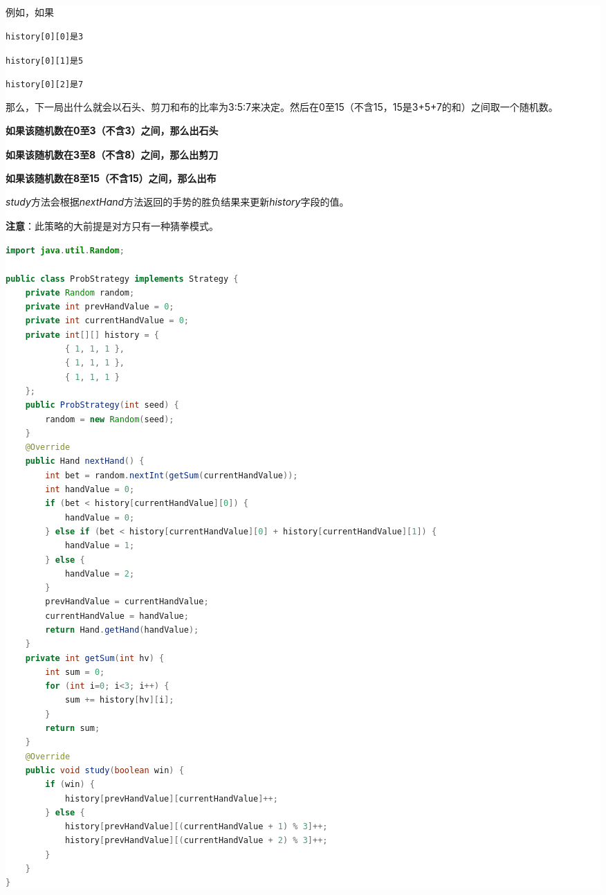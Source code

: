 例如，如果

`history[0][0]是3`

`history[0][1]是5`

`history[0][2]是7`

那么，下一局出什么就会以石头、剪刀和布的比率为3:5:7来决定。然后在0至15（不含15，15是3+5+7的和）之间取一个随机数。

**如果该随机数在0至3（不含3）之间，那么出石头**

**如果该随机数在3至8（不含8）之间，那么出剪刀**

**如果该随机数在8至15（不含15）之间，那么出布**

*study*方法会根据*nextHand*方法返回的手势的胜负结果来更新*history*字段的值。

**注意**：此策略的大前提是对方只有一种猜拳模式。

```java
import java.util.Random;

public class ProbStrategy implements Strategy {
    private Random random;
    private int prevHandValue = 0;
    private int currentHandValue = 0;
    private int[][] history = {
            { 1, 1, 1 },
            { 1, 1, 1 },
            { 1, 1, 1 }
    };
    public ProbStrategy(int seed) {
        random = new Random(seed);
    }
    @Override
    public Hand nextHand() {
        int bet = random.nextInt(getSum(currentHandValue));
        int handValue = 0;
        if (bet < history[currentHandValue][0]) {
            handValue = 0;
        } else if (bet < history[currentHandValue][0] + history[currentHandValue][1]) {
            handValue = 1;
        } else {
            handValue = 2;
        }
        prevHandValue = currentHandValue;
        currentHandValue = handValue;
        return Hand.getHand(handValue);
    }
    private int getSum(int hv) {
        int sum = 0;
        for (int i=0; i<3; i++) {
            sum += history[hv][i];
        }
        return sum;
    }
    @Override
    public void study(boolean win) {
        if (win) {
            history[prevHandValue][currentHandValue]++;
        } else {
            history[prevHandValue][(currentHandValue + 1) % 3]++;
            history[prevHandValue][(currentHandValue + 2) % 3]++;
        }
    }
}
```
